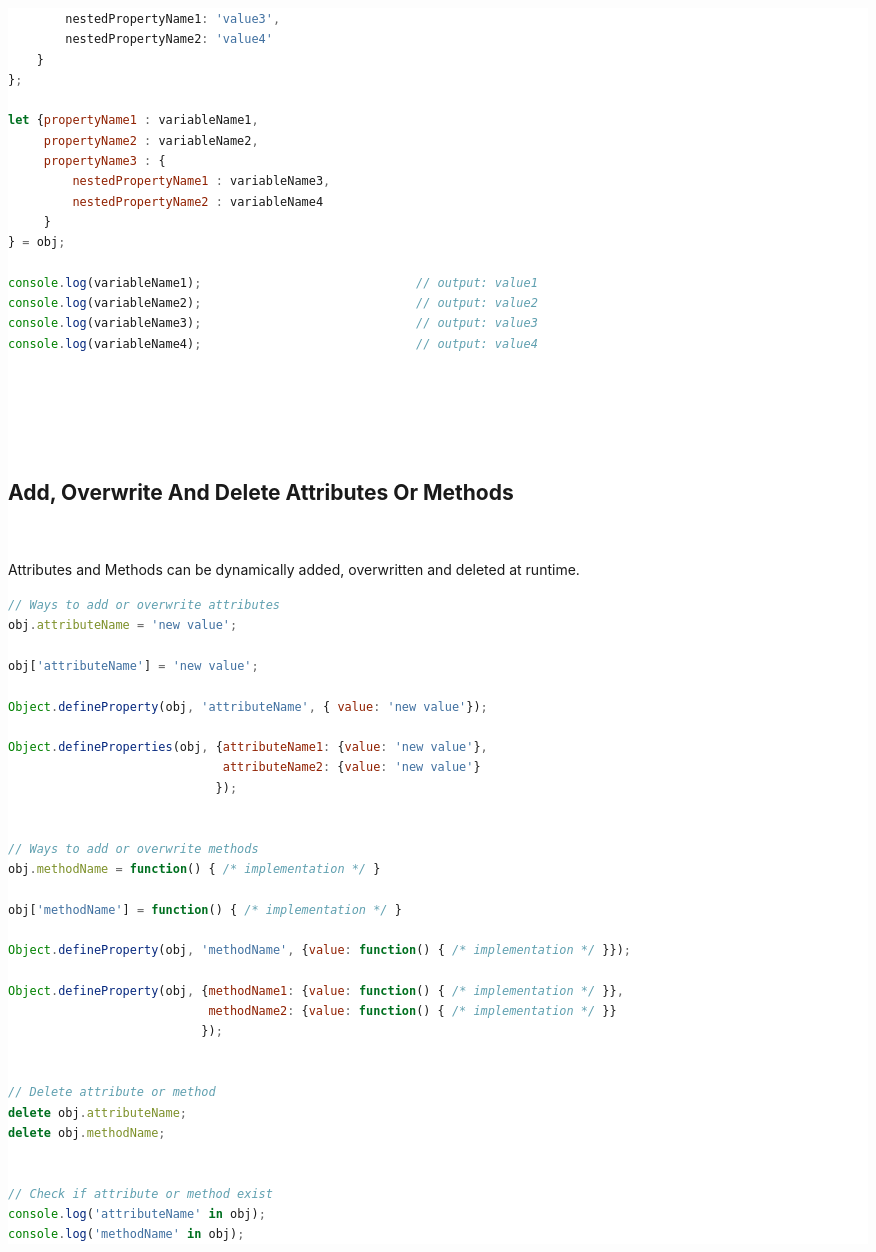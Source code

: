 ```javascript
        nestedPropertyName1: 'value3',
        nestedPropertyName2: 'value4'
    }
};

let {propertyName1 : variableName1,
     propertyName2 : variableName2,
     propertyName3 : {
         nestedPropertyName1 : variableName3,
         nestedPropertyName2 : variableName4
     }
} = obj;

console.log(variableName1);                              // output: value1
console.log(variableName2);                              // output: value2
console.log(variableName3);                              // output: value3
console.log(variableName4);                              // output: value4                                                 
```

<br>
<br>
<br>
<br>

## **Add, Overwrite And Delete Attributes Or Methods**
<br>

Attributes and Methods can be dynamically added, overwritten and deleted at runtime.

```javascript
// Ways to add or overwrite attributes
obj.attributeName = 'new value';

obj['attributeName'] = 'new value';

Object.defineProperty(obj, 'attributeName', { value: 'new value'});

Object.defineProperties(obj, {attributeName1: {value: 'new value'},
                              attributeName2: {value: 'new value'}
                             });


// Ways to add or overwrite methods
obj.methodName = function() { /* implementation */ }

obj['methodName'] = function() { /* implementation */ }

Object.defineProperty(obj, 'methodName', {value: function() { /* implementation */ }});

Object.defineProperty(obj, {methodName1: {value: function() { /* implementation */ }},
                            methodName2: {value: function() { /* implementation */ }}
                           });


// Delete attribute or method
delete obj.attributeName;
delete obj.methodName;


// Check if attribute or method exist
console.log('attributeName' in obj);
console.log('methodName' in obj);
```